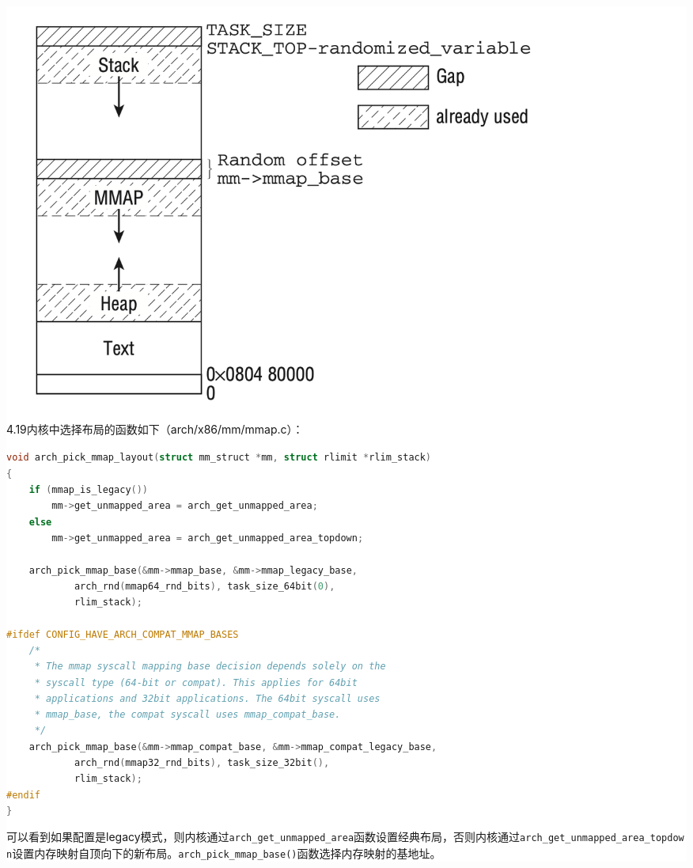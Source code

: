 <img src="img/7.png" style="zoom: 67%;" />

4.19内核中选择布局的函数如下（arch/x86/mm/mmap.c）：

```c
void arch_pick_mmap_layout(struct mm_struct *mm, struct rlimit *rlim_stack)
{
	if (mmap_is_legacy())
		mm->get_unmapped_area = arch_get_unmapped_area;
	else
		mm->get_unmapped_area = arch_get_unmapped_area_topdown;

	arch_pick_mmap_base(&mm->mmap_base, &mm->mmap_legacy_base,
			arch_rnd(mmap64_rnd_bits), task_size_64bit(0),
			rlim_stack);

#ifdef CONFIG_HAVE_ARCH_COMPAT_MMAP_BASES
	/*
	 * The mmap syscall mapping base decision depends solely on the
	 * syscall type (64-bit or compat). This applies for 64bit
	 * applications and 32bit applications. The 64bit syscall uses
	 * mmap_base, the compat syscall uses mmap_compat_base.
	 */
	arch_pick_mmap_base(&mm->mmap_compat_base, &mm->mmap_compat_legacy_base,
			arch_rnd(mmap32_rnd_bits), task_size_32bit(),
			rlim_stack);
#endif
}
```
可以看到如果配置是legacy模式，则内核通过`arch_get_unmapped_area`函数设置经典布局，否则内核通过`arch_get_unmapped_area_topdown`设置内存映射自顶向下的新布局。`arch_pick_mmap_base()`函数选择内存映射的基地址。
